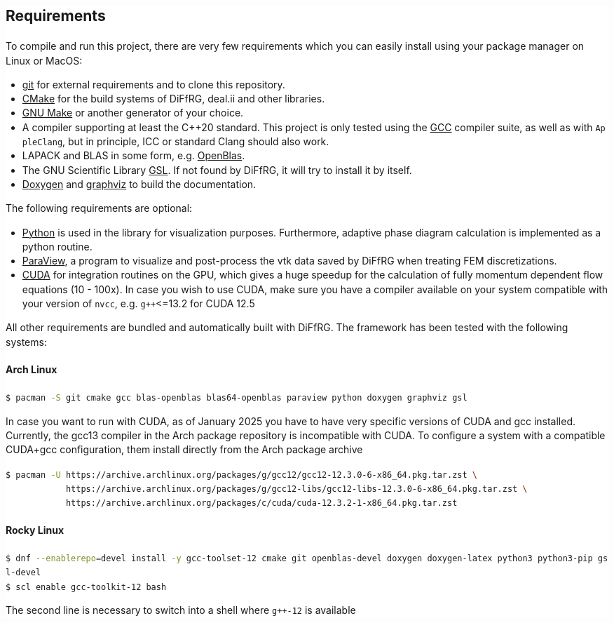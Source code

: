 
## Requirements

To compile and run this project, there are very few requirements which you can easily install using your package manager on Linux or MacOS:

- [git](https://git-scm.com/) for external requirements and to clone this repository.
- [CMake](https://www.cmake.org/) for the build systems of DiFfRG, deal.ii and other libraries.
- [GNU Make](https://www.gnu.org/software/make/) or another generator of your choice.
- A compiler supporting at least the C++20 standard. This project is only tested using the [GCC](https://gcc.gnu.org/) compiler suite, as well as with `AppleClang`, but in principle, ICC or standard Clang should also work.
- LAPACK and BLAS in some form, e.g. [OpenBlas](https://www.openblas.net/).
- The GNU Scientific Library [GSL](https://www.gnu.org/software/gsl/). If not found by DiFfRG, it will try to install it by itself.
- [Doxygen](https://www.doxygen.org/) and [graphviz](https://www.graphviz.org/download/) to build the documentation.

The following requirements are optional:
- [Python](https://www.python.org/) is used in the library for visualization purposes. Furthermore, adaptive phase diagram calculation is implemented as a python routine.
- [ParaView](https://www.paraview.org/), a program to visualize and post-process the vtk data saved by DiFfRG when treating FEM discretizations.
- [CUDA](https://developer.nvidia.com/cuda-toolkit) for integration routines on the GPU, which gives a huge speedup for the calculation of fully momentum dependent flow equations (10 - 100x). In case you wish to use CUDA, make sure you have a compiler available on your system compatible with your version of `nvcc`, e.g. `g++`<=13.2 for CUDA 12.5

All other requirements are bundled and automatically built with DiFfRG.
The framework has been tested with the following systems:

#### Arch Linux
```bash
$ pacman -S git cmake gcc blas-openblas blas64-openblas paraview python doxygen graphviz gsl
```
In case you want to run with CUDA, as of January 2025 you have to have very specific versions of CUDA and gcc installed. Currently, the gcc13 compiler in the Arch package repository is incompatible with CUDA. To configure a system with a compatible CUDA+gcc configuration, them install directly from the Arch package archive
```bash
$ pacman -U https://archive.archlinux.org/packages/g/gcc12/gcc12-12.3.0-6-x86_64.pkg.tar.zst \
            https://archive.archlinux.org/packages/g/gcc12-libs/gcc12-libs-12.3.0-6-x86_64.pkg.tar.zst \
            https://archive.archlinux.org/packages/c/cuda/cuda-12.3.2-1-x86_64.pkg.tar.zst
```

#### Rocky Linux
```bash
$ dnf --enablerepo=devel install -y gcc-toolset-12 cmake git openblas-devel doxygen doxygen-latex python3 python3-pip gsl-devel
$ scl enable gcc-toolkit-12 bash
```

The second line is necessary to switch into a shell where `g++-12` is available
